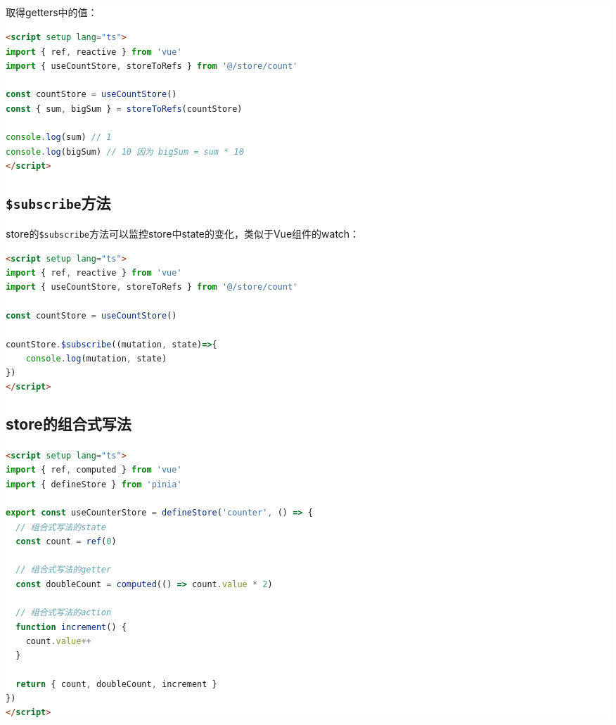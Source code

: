 取得getters中的值：
```html
<script setup lang="ts">
import { ref, reactive } from 'vue'
import { useCountStore, storeToRefs } from '@/store/count'

const countStore = useCountStore()
const { sum, bigSum } = storeToRefs(countStore)

console.log(sum) // 1
console.log(bigSum) // 10 因为 bigSum = sum * 10 
</script>
```

## `$subscribe`方法

store的`$subscribe`方法可以监控store中state的变化，类似于Vue组件的watch：

```html
<script setup lang="ts">
import { ref, reactive } from 'vue'
import { useCountStore, storeToRefs } from '@/store/count'

const countStore = useCountStore()

countStore.$subscribe((mutation, state)=>{
    console.log(mutation, state)
})
</script>
```

## store的组合式写法

```html
<script setup lang="ts">
import { ref, computed } from 'vue'
import { defineStore } from 'pinia'

export const useCounterStore = defineStore('counter', () => {
  // 组合式写法的state
  const count = ref(0)
  
  // 组合式写法的getter
  const doubleCount = computed(() => count.value * 2)
  
  // 组合式写法的action
  function increment() {
    count.value++
  }

  return { count, doubleCount, increment }
})
</script>
```
